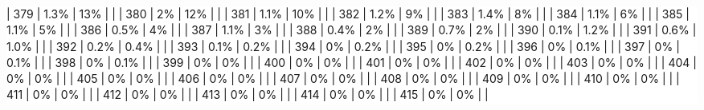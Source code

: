 | 379 | 1.3% | 13% |  |
| 380 | 2% | 12% |  |
| 381 | 1.1% | 10% |  |
| 382 | 1.2% | 9% |  |
| 383 | 1.4% | 8% |  |
| 384 | 1.1% | 6% |  |
| 385 | 1.1% | 5% |  |
| 386 | 0.5% | 4% |  |
| 387 | 1.1% | 3% |  |
| 388 | 0.4% | 2% |  |
| 389 | 0.7% | 2% |  |
| 390 | 0.1% | 1.2% |  |
| 391 | 0.6% | 1.0% |  |
| 392 | 0.2% | 0.4% |  |
| 393 | 0.1% | 0.2% |  |
| 394 | 0% | 0.2% |  |
| 395 | 0% | 0.2% |  |
| 396 | 0% | 0.1% |  |
| 397 | 0% | 0.1% |  |
| 398 | 0% | 0.1% |  |
| 399 | 0% | 0% |  |
| 400 | 0% | 0% |  |
| 401 | 0% | 0% |  |
| 402 | 0% | 0% |  |
| 403 | 0% | 0% |  |
| 404 | 0% | 0% |  |
| 405 | 0% | 0% |  |
| 406 | 0% | 0% |  |
| 407 | 0% | 0% |  |
| 408 | 0% | 0% |  |
| 409 | 0% | 0% |  |
| 410 | 0% | 0% |  |
| 411 | 0% | 0% |  |
| 412 | 0% | 0% |  |
| 413 | 0% | 0% |  |
| 414 | 0% | 0% |  |
| 415 | 0% | 0% |  |